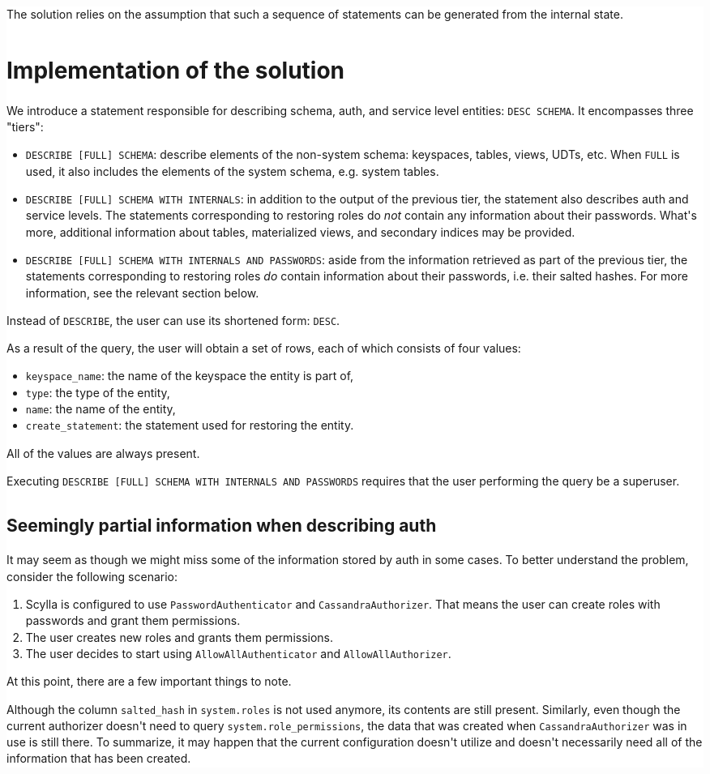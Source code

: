 The solution relies on the assumption that such a sequence of statements can be generated from the internal state.

# Implementation of the solution

We introduce a statement responsible for describing schema, auth, and service level entities: `DESC SCHEMA`. It encompasses three "tiers":

* `DESCRIBE [FULL] SCHEMA`: describe elements of the non-system schema: keyspaces, tables, views, UDTs, etc. When `FULL` is used, it also includes the elements of the system schema, e.g. system tables.

* `DESCRIBE [FULL] SCHEMA WITH INTERNALS`: in addition to the output of the previous tier, the statement also describes auth and service levels. The statements corresponding to restoring roles do *not* contain any information about their passwords. What's more, additional information about tables, materialized views, and secondary indices may be provided.

* `DESCRIBE [FULL] SCHEMA WITH INTERNALS AND PASSWORDS`: aside from the information retrieved as part of the previous tier, the statements corresponding to restoring roles *do* contain information about their passwords, i.e. their salted hashes. For more information, see the relevant section below.

Instead of `DESCRIBE`, the user can use its shortened form: `DESC`.

As a result of the query, the user will obtain a set of rows, each of which consists of four values:

* `keyspace_name`: the name of the keyspace the entity is part of,
* `type`: the type of the entity,
* `name`: the name of the entity,
* `create_statement`: the statement used for restoring the entity.

All of the values are always present.

Executing `DESCRIBE [FULL] SCHEMA WITH INTERNALS AND PASSWORDS` requires that the user performing the query be a superuser.

## Seemingly partial information when describing auth

It may seem as though we might miss some of the information stored by auth in some cases. To better understand the problem,
consider the following scenario:

1. Scylla is configured to use `PasswordAuthenticator` and `CassandraAuthorizer`. That means the user can create
   roles with passwords and grant them permissions.
2. The user creates new roles and grants them permissions.
3. The user decides to start using `AllowAllAuthenticator` and `AllowAllAuthorizer`.

At this point, there are a few important things to note.

Although the column `salted_hash` in `system.roles` is not used anymore,
its contents are still present. Similarly, even though the current authorizer doesn't need to query `system.role_permissions`,
the data that was created when `CassandraAuthorizer` was in use is still there. To summarize, it may happen that the current
configuration doesn't utilize and doesn't necessarily need all of the information that has been created.


[^1]: See: `docs/operating-scylla/procedures/backup-restore`.